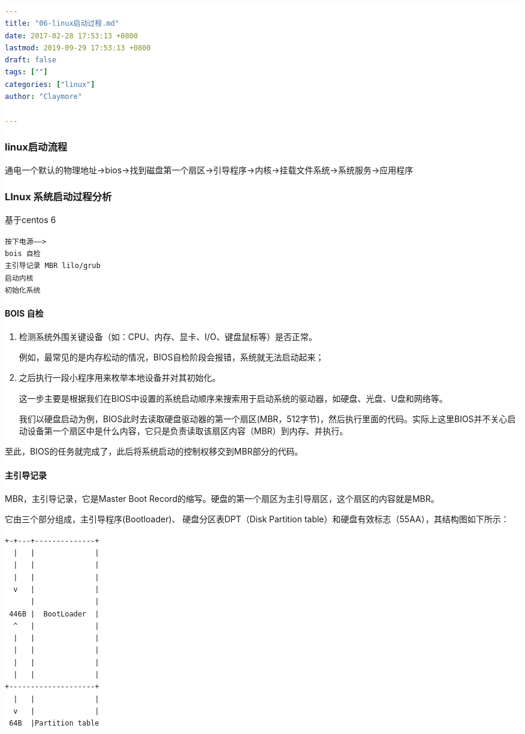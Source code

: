 ```yaml
---
title: "06-linux启动过程.md"
date: 2017-02-28 17:53:13 +0800
lastmod: 2019-09-29 17:53:13 +0800
draft: false
tags: [""]
categories: ["linux"]
author: "Claymore"

---
```

### linux启动流程

通电一个默认的物理地址->bios->找到磁盘第一个扇区->引导程序->内核->挂载文件系统->系统服务->应用程序



### LInux 系统启动过程分析

基于centos 6

```
按下电源——>
bois 自检
主引导记录 MBR lilo/grub
启动内核
初始化系统
```

#### BOIS 自检

1. 检测系统外围关键设备（如：CPU、内存、显卡、I/O、键盘鼠标等）是否正常。

   例如，最常见的是内存松动的情况，BIOS自检阶段会报错，系统就无法启动起来；

2. 之后执行一段小程序用来枚举本地设备并对其初始化。

   这一步主要是根据我们在BIOS中设置的系统启动顺序来搜索用于启动系统的驱动器，如硬盘、光盘、U盘和网络等。

   我们以硬盘启动为例，BIOS此时去读取硬盘驱动器的第一个扇区(MBR，512字节)，然后执行里面的代码。实际上这里BIOS并不关心启动设备第一个扇区中是什么内容，它只是负责读取该扇区内容（MBR）到内存、并执行。

至此，BIOS的任务就完成了，此后将系统启动的控制权移交到MBR部分的代码。



#### 主引导记录

MBR，主引导记录，它是Master Boot Record的缩写。硬盘的第一个扇区为主引导扇区，这个扇区的内容就是MBR。

它由三个部分组成，主引导程序(Bootloader)、 硬盘分区表DPT（Disk Partition table）和硬盘有效标志（55AA），其结构图如下所示：

```
+-+---+--------------+
  |   |              |
  |   |              |
  |   |              |
  v   |              |
      |              |
 446B |  BootLoader  |
  ^   |              |
  |   |              |
  |   |              |
  |   |              |
  |   |              |
+--------------------+
  |   |              |
  v   |              |
 64B  |Partition table
```